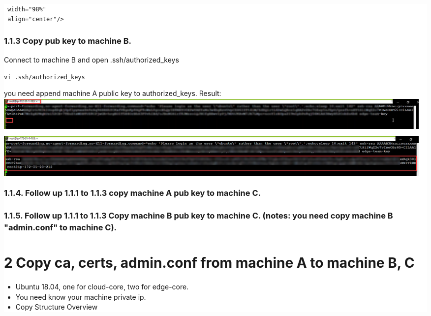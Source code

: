      width="98%"  
     align="center"/>

### 1.1.3 Copy pub key to machine B.
Connect to machine B and open .ssh/authorized_keys
```
vi .ssh/authorized_keys
```
you need append machine A public key to authorized_keys.
Result:
<img src="images/Key_03_machineBauthkey.png" 
     width="98%"  
     align="center"/>

<img src="images/Key_04_machineBappend.png" 
     width="98%"  
     align="center"/>
  
### 1.1.4. Follow up 1.1.1 to 1.1.3 copy machine A pub key to machine C.
### 1.1.5. Follow up 1.1.1 to 1.1.3 Copy machine B pub key to machine C. (notes: you need copy machine B "admin.conf" to machine C).

     
     
# 2  Copy ca, certs, admin.conf from machine A to machine B, C
-	Ubuntu 18.04, one for cloud-core, two for edge-core.
-	You need know your machine private ip.
-	Copy Structure Overview
